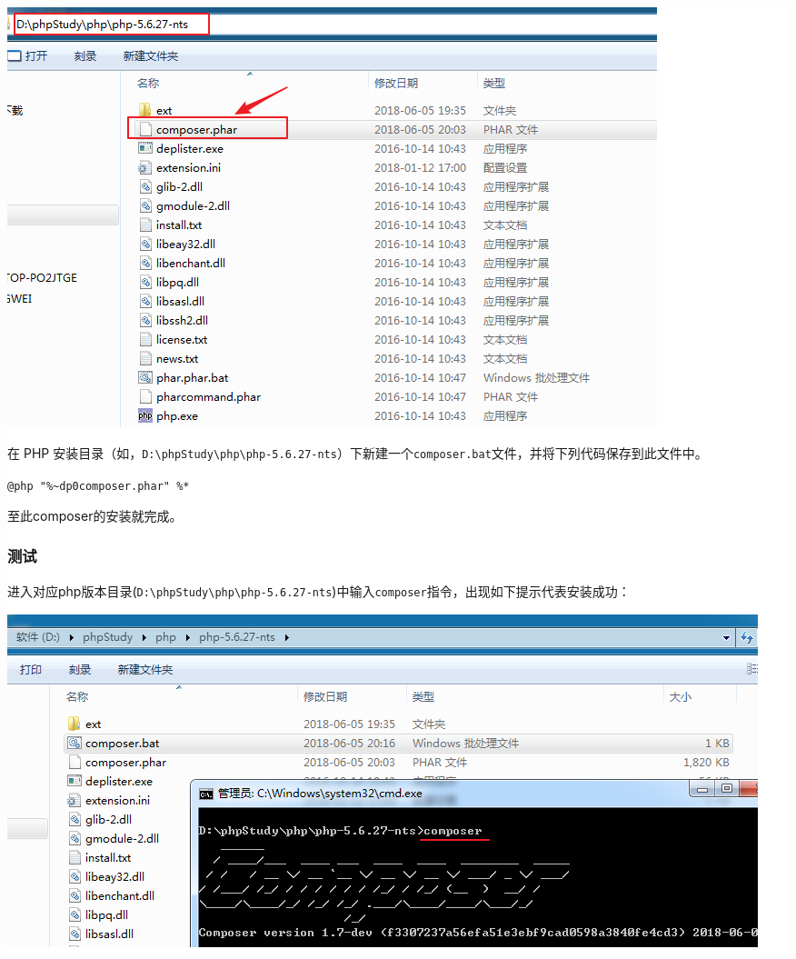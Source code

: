   ![](assets/image4.png)

  在 PHP 安装目录（如，`D:\phpStudy\php\php-5.6.27-nts`）下新建一个` composer.bat `文件，并将下列代码保存到此文件中。

  ```basic
  @php "%~dp0composer.phar" %*
  ```

  至此composer的安装就完成。



### 测试

 进入对应php版本目录(`D:\phpStudy\php\php-5.6.27-nts`)中输入`composer`指令，出现如下提示代表安装成功：

![](assets/image5.png)
